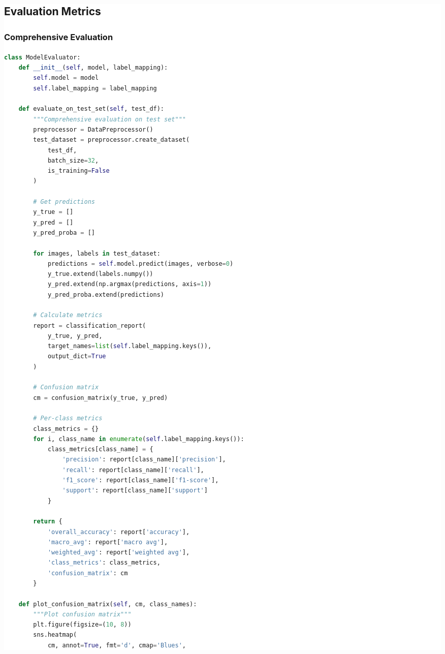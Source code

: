 ## Evaluation Metrics

### Comprehensive Evaluation

```python
class ModelEvaluator:
    def __init__(self, model, label_mapping):
        self.model = model
        self.label_mapping = label_mapping

    def evaluate_on_test_set(self, test_df):
        """Comprehensive evaluation on test set"""
        preprocessor = DataPreprocessor()
        test_dataset = preprocessor.create_dataset(
            test_df,
            batch_size=32,
            is_training=False
        )

        # Get predictions
        y_true = []
        y_pred = []
        y_pred_proba = []

        for images, labels in test_dataset:
            predictions = self.model.predict(images, verbose=0)
            y_true.extend(labels.numpy())
            y_pred.extend(np.argmax(predictions, axis=1))
            y_pred_proba.extend(predictions)

        # Calculate metrics
        report = classification_report(
            y_true, y_pred,
            target_names=list(self.label_mapping.keys()),
            output_dict=True
        )

        # Confusion matrix
        cm = confusion_matrix(y_true, y_pred)

        # Per-class metrics
        class_metrics = {}
        for i, class_name in enumerate(self.label_mapping.keys()):
            class_metrics[class_name] = {
                'precision': report[class_name]['precision'],
                'recall': report[class_name]['recall'],
                'f1_score': report[class_name]['f1-score'],
                'support': report[class_name]['support']
            }

        return {
            'overall_accuracy': report['accuracy'],
            'macro_avg': report['macro avg'],
            'weighted_avg': report['weighted avg'],
            'class_metrics': class_metrics,
            'confusion_matrix': cm
        }

    def plot_confusion_matrix(self, cm, class_names):
        """Plot confusion matrix"""
        plt.figure(figsize=(10, 8))
        sns.heatmap(
            cm, annot=True, fmt='d', cmap='Blues',
```